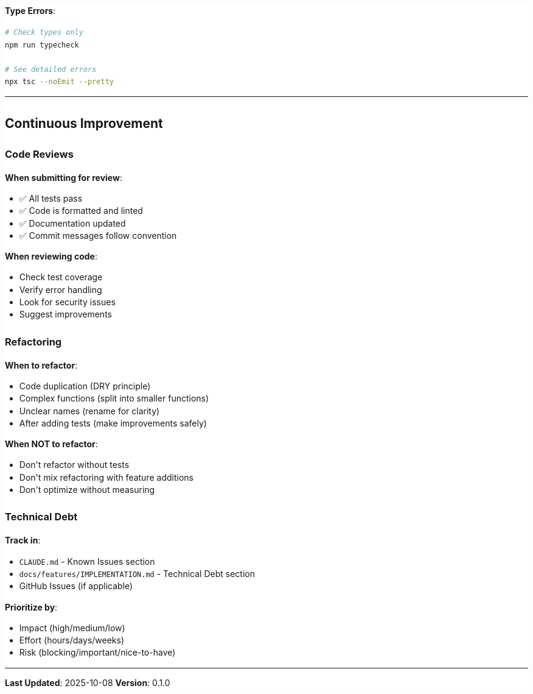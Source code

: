 **Type Errors**:
```bash
# Check types only
npm run typecheck

# See detailed errors
npx tsc --noEmit --pretty
```

---

## Continuous Improvement

### Code Reviews

**When submitting for review**:
- ✅ All tests pass
- ✅ Code is formatted and linted
- ✅ Documentation updated
- ✅ Commit messages follow convention

**When reviewing code**:
- Check test coverage
- Verify error handling
- Look for security issues
- Suggest improvements

### Refactoring

**When to refactor**:
- Code duplication (DRY principle)
- Complex functions (split into smaller functions)
- Unclear names (rename for clarity)
- After adding tests (make improvements safely)

**When NOT to refactor**:
- Don't refactor without tests
- Don't mix refactoring with feature additions
- Don't optimize without measuring

### Technical Debt

**Track in**:
- `CLAUDE.md` - Known Issues section
- `docs/features/IMPLEMENTATION.md` - Technical Debt section
- GitHub Issues (if applicable)

**Prioritize by**:
- Impact (high/medium/low)
- Effort (hours/days/weeks)
- Risk (blocking/important/nice-to-have)

---

**Last Updated**: 2025-10-08
**Version**: 0.1.0
